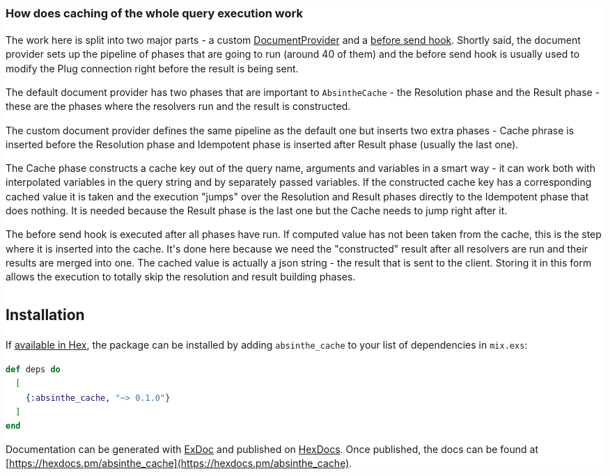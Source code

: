 ### How does caching of the whole query execution work

The work here is split into two major parts - a custom [DocumentProvider](https://hexdocs.pm/absinthe_plug/Absinthe.Plug.DocumentProvider.html) and a [before send hook](https://hexdocs.pm/absinthe_plug/Absinthe.Plug.html#module-before-send).
Shortly said, the document provider sets up the pipeline of phases that are going to run (around 40 of them) and the before send hook is usually used to modify the Plug connection right before the result is being sent.

The default document provider has two phases that are important to `AbsintheCache` - the Resolution phase and the Result phase - these are the phases where the resolvers run and the result is constructed.

The custom document provider defines the same pipeline as the default one but inserts two extra phases - Cache phrase is inserted before the Resolution phase and Idempotent phase is inserted after Result phase (usually the last one).

The Cache phase constructs a cache key out of the query name, arguments and variables in a smart way - it can work both with interpolated variables in the query string and by separately passed variables. If the constructed cache key has a corresponding cached value it is taken and the execution "jumps" over the Resolution and Result phases directly to the Idempotent phase that does nothing. It is needed because the Result phase is the last one but the Cache needs to jump right after it.

The before send hook is executed after all phases have run. If computed value has not been taken from the cache, this is the step where it is inserted into the cache. It's done here because we need the "constructed" result after all resolvers are run and their results are merged into one. The cached value is actually a json string - the result that is sent to the client. Storing it in this form allows the execution to totally skip the resolution and result building phases.

## Installation

If [available in Hex](https://hex.pm/docs/publish), the package can be installed
by adding `absinthe_cache` to your list of dependencies in `mix.exs`:

```elixir
def deps do
  [
    {:absinthe_cache, "~> 0.1.0"}
  ]
end
```

Documentation can be generated with [ExDoc](https://github.com/elixir-lang/ex_doc)
and published on [HexDocs](https://hexdocs.pm). Once published, the docs can
be found at [https://hexdocs.pm/absinthe_cache](https://hexdocs.pm/absinthe_cache).
